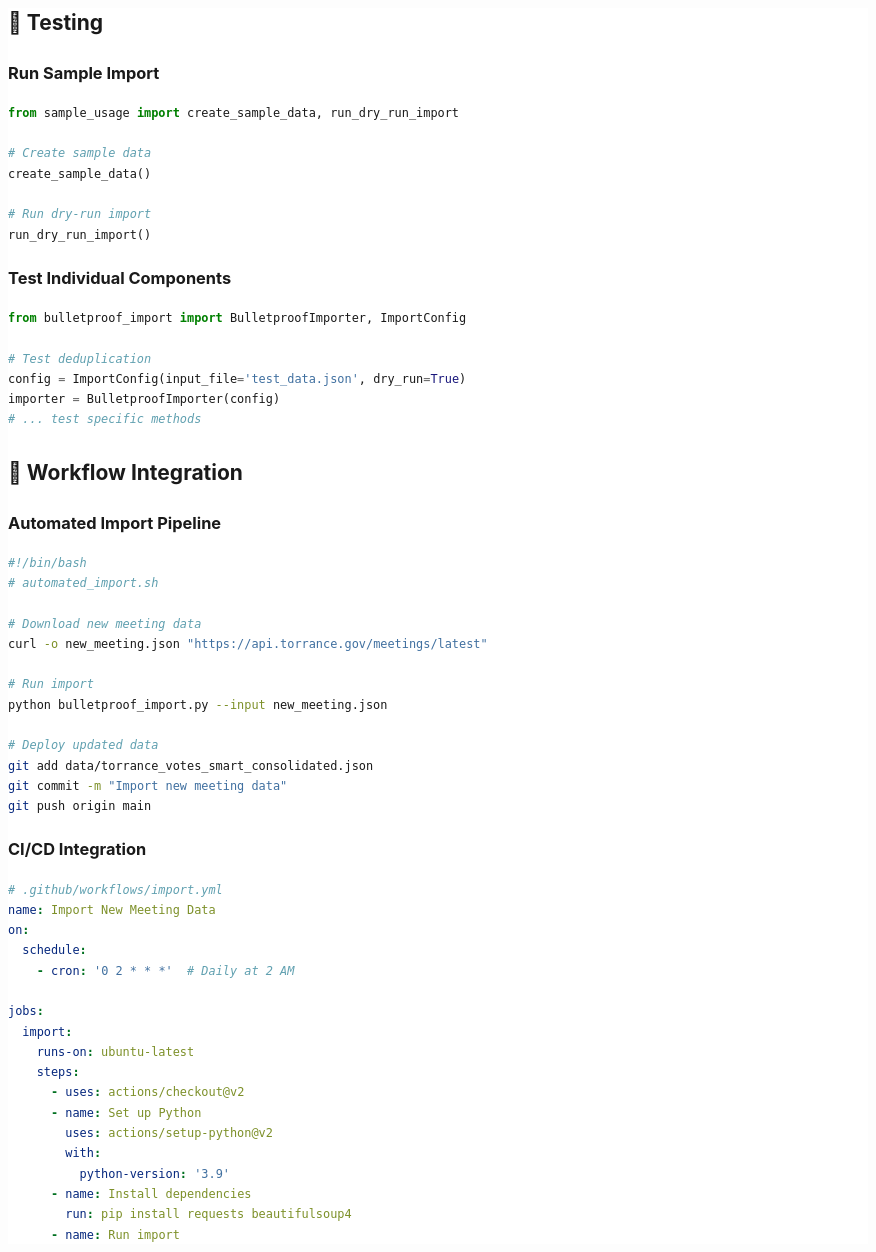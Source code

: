 ## 🧪 Testing

### Run Sample Import
```python
from sample_usage import create_sample_data, run_dry_run_import

# Create sample data
create_sample_data()

# Run dry-run import
run_dry_run_import()
```

### Test Individual Components
```python
from bulletproof_import import BulletproofImporter, ImportConfig

# Test deduplication
config = ImportConfig(input_file='test_data.json', dry_run=True)
importer = BulletproofImporter(config)
# ... test specific methods
```

## 🔄 Workflow Integration

### Automated Import Pipeline
```bash
#!/bin/bash
# automated_import.sh

# Download new meeting data
curl -o new_meeting.json "https://api.torrance.gov/meetings/latest"

# Run import
python bulletproof_import.py --input new_meeting.json

# Deploy updated data
git add data/torrance_votes_smart_consolidated.json
git commit -m "Import new meeting data"
git push origin main
```

### CI/CD Integration
```yaml
# .github/workflows/import.yml
name: Import New Meeting Data
on:
  schedule:
    - cron: '0 2 * * *'  # Daily at 2 AM

jobs:
  import:
    runs-on: ubuntu-latest
    steps:
      - uses: actions/checkout@v2
      - name: Set up Python
        uses: actions/setup-python@v2
        with:
          python-version: '3.9'
      - name: Install dependencies
        run: pip install requests beautifulsoup4
      - name: Run import
```